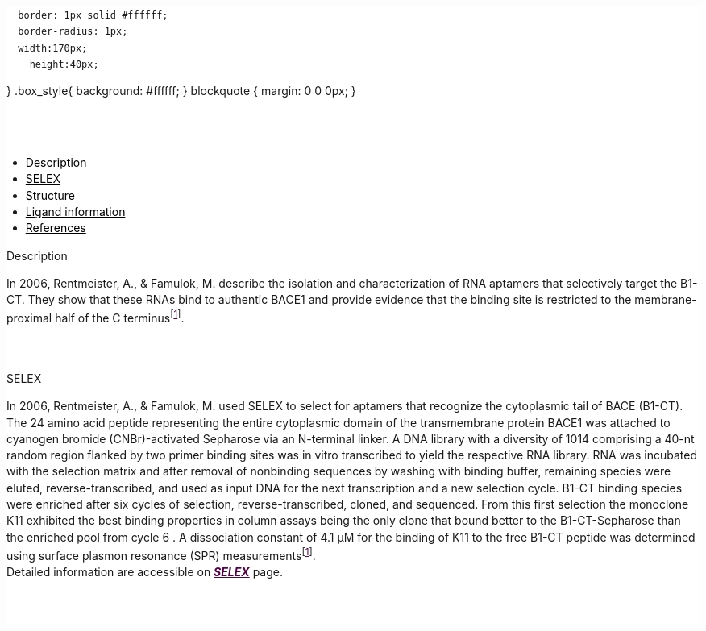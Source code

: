       border: 1px solid #ffffff;
      border-radius: 1px;
      width:170px;
	    height:40px;
  }
  .box_style{
    background: #ffffff;
  }
  blockquote {
  margin: 0 0 0px;
  }
</style>
</head>
<br>
<br>


<div class="side-nav">
<ul>
    <div class="side-nav-item"><li><a href="#description" style="color: #000000;">Description</a></li></div>
    <div class="side-nav-item"><li><a href="#SELEX" style="color: #000000;">SELEX</a></li></div>
    <div class="side-nav-item"><li><a href="#Structure" style="color: #000000;">Structure</a></li></div>
    <div class="side-nav-item"><li><a href="#ligand-recognition" style="color: #000000;">Ligand information</a></li></div>
    <div class="side-nav-item"><li><a href="#references" style="color: #000000;">References</a></li></div>
    </ul>
</div>



<font><p class="header_box" id="description">Description</p></font>
<font>In 2006, Rentmeister, A., & Famulok, M. describe the isolation and characterization of RNA aptamers that selectively target the B1-CT. They show that these RNAs bind to authentic BACE1 and provide evidence that the binding site is restricted to the membrane-proximal half of the C terminus<sup>[<a href="#ref1" style="color:#520049">1</a>]</sup>.<br></font>
<br>
<br>


<p class="header_box" id="SELEX">SELEX</p>
<p>In 2006, Rentmeister, A., & Famulok, M. used SELEX  to select for aptamers that recognize the cytoplasmic tail of BACE (B1-CT). The 24 amino acid peptide representing the entire cytoplasmic domain of the transmembrane protein BACE1 was attached to cyanogen bromide (CNBr)-activated Sepharose via an N-terminal linker. A DNA library with a diversity of 1014 comprising a 40-nt random region flanked by two primer binding sites was in vitro transcribed to yield the respective RNA library. RNA was incubated with the selection matrix and after removal of nonbinding sequences by washing with binding buffer, remaining species were eluted, reverse-transcribed, and used as input DNA for the next transcription and a new selection cycle.  B1-CT binding species were enriched after six cycles of selection, reverse-transcribed, cloned, and sequenced. From this first selection the monoclone K11 exhibited the best binding properties in column assays being the only clone that bound better to the B1-CT-Sepharose than the enriched pool from cycle 6 . A dissociation constant of 4.1 μM for the binding of K11 to the free B1-CT peptide was determined using surface plasmon resonance (SPR) measurements<sup>[<a href="#ref1" style="color:#520049">1</a>]</sup>.<br>
Detailed information are accessible on <a href="{{ site.url }}{{ site.baseurl }}/SELEX" target="_blank" style="color:#520049"><b><i>SELEX</i></b></a> page.</p>
<br>
<br>
